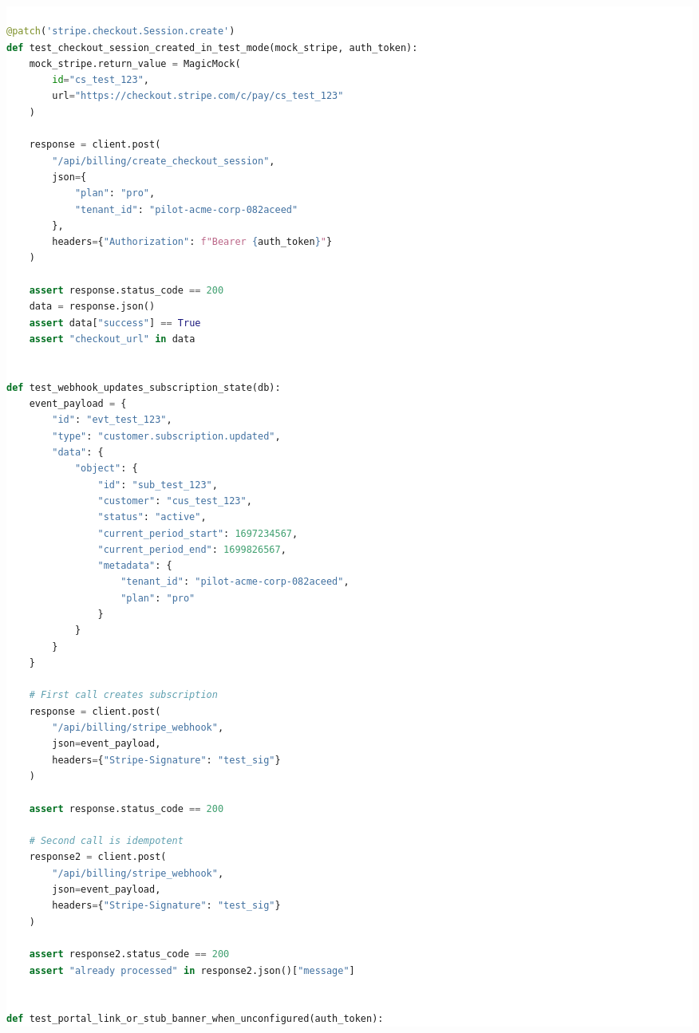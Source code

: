 ```python

@patch('stripe.checkout.Session.create')
def test_checkout_session_created_in_test_mode(mock_stripe, auth_token):
    mock_stripe.return_value = MagicMock(
        id="cs_test_123",
        url="https://checkout.stripe.com/c/pay/cs_test_123"
    )
    
    response = client.post(
        "/api/billing/create_checkout_session",
        json={
            "plan": "pro",
            "tenant_id": "pilot-acme-corp-082aceed"
        },
        headers={"Authorization": f"Bearer {auth_token}"}
    )
    
    assert response.status_code == 200
    data = response.json()
    assert data["success"] == True
    assert "checkout_url" in data


def test_webhook_updates_subscription_state(db):
    event_payload = {
        "id": "evt_test_123",
        "type": "customer.subscription.updated",
        "data": {
            "object": {
                "id": "sub_test_123",
                "customer": "cus_test_123",
                "status": "active",
                "current_period_start": 1697234567,
                "current_period_end": 1699826567,
                "metadata": {
                    "tenant_id": "pilot-acme-corp-082aceed",
                    "plan": "pro"
                }
            }
        }
    }
    
    # First call creates subscription
    response = client.post(
        "/api/billing/stripe_webhook",
        json=event_payload,
        headers={"Stripe-Signature": "test_sig"}
    )
    
    assert response.status_code == 200
    
    # Second call is idempotent
    response2 = client.post(
        "/api/billing/stripe_webhook",
        json=event_payload,
        headers={"Stripe-Signature": "test_sig"}
    )
    
    assert response2.status_code == 200
    assert "already processed" in response2.json()["message"]


def test_portal_link_or_stub_banner_when_unconfigured(auth_token):
```